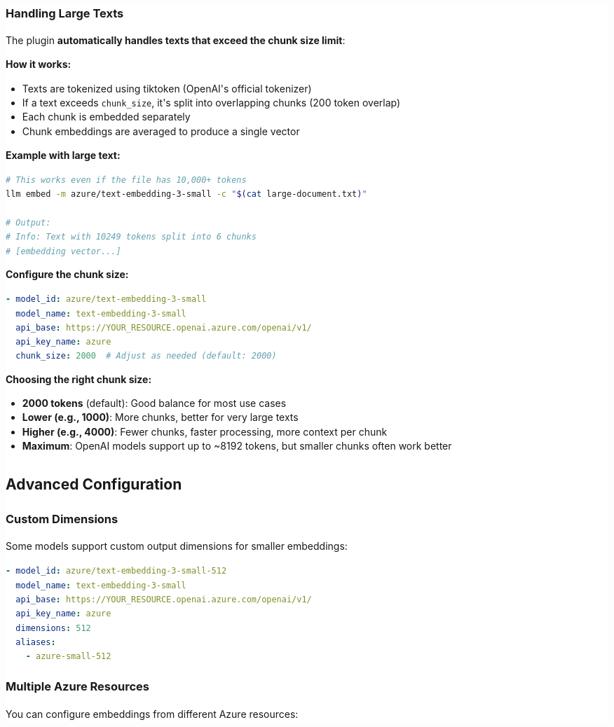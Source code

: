 ### Handling Large Texts

The plugin **automatically handles texts that exceed the chunk size limit**:

**How it works:**
- Texts are tokenized using tiktoken (OpenAI's official tokenizer)
- If a text exceeds `chunk_size`, it's split into overlapping chunks (200 token overlap)
- Each chunk is embedded separately
- Chunk embeddings are averaged to produce a single vector

**Example with large text:**
```bash
# This works even if the file has 10,000+ tokens
llm embed -m azure/text-embedding-3-small -c "$(cat large-document.txt)"

# Output:
# Info: Text with 10249 tokens split into 6 chunks
# [embedding vector...]
```

**Configure the chunk size:**
```yaml
- model_id: azure/text-embedding-3-small
  model_name: text-embedding-3-small
  api_base: https://YOUR_RESOURCE.openai.azure.com/openai/v1/
  api_key_name: azure
  chunk_size: 2000  # Adjust as needed (default: 2000)
```

**Choosing the right chunk size:**
- **2000 tokens** (default): Good balance for most use cases
- **Lower (e.g., 1000)**: More chunks, better for very large texts
- **Higher (e.g., 4000)**: Fewer chunks, faster processing, more context per chunk
- **Maximum**: OpenAI models support up to ~8192 tokens, but smaller chunks often work better

## Advanced Configuration

### Custom Dimensions

Some models support custom output dimensions for smaller embeddings:

```yaml
- model_id: azure/text-embedding-3-small-512
  model_name: text-embedding-3-small
  api_base: https://YOUR_RESOURCE.openai.azure.com/openai/v1/
  api_key_name: azure
  dimensions: 512
  aliases:
    - azure-small-512
```

### Multiple Azure Resources

You can configure embeddings from different Azure resources:
